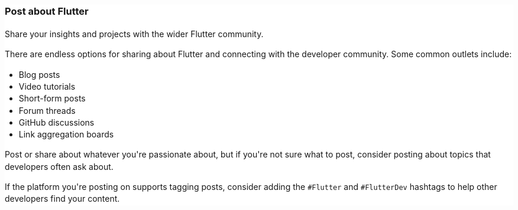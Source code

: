 [Flutter events]: {{site.main-url}}/events
[Flutter community]: {{site.main-url}}/community
[Flutter Meetup Network]: https://www.meetup.com/pro/flutter/

### Post about Flutter

Share your insights and projects with the wider Flutter community.

There are endless options for sharing about Flutter
and connecting with the developer community.
Some common outlets include:

- Blog posts
- Video tutorials
- Short-form posts
- Forum threads
- GitHub discussions
- Link aggregation boards

Post or share about whatever you're passionate about,
but if you're not sure what to post,
consider posting about topics that developers often ask about.

If the platform you're posting on supports tagging posts,
consider adding the `#Flutter` and `#FlutterDev` hashtags
to help other developers find your content.


[Flutter contributors Discord]: {{site.main-url}}/chat
[Code of conduct]: {{site.repo.flutter}}/blob/main/CODE_OF_CONDUCT.md
[culture of inclusivity]: https://flutter.dev/culture
[core values]: {{site.repo.flutter}}/blob/main/docs/about/Values.md
[open a new issue]: {{site.repo.flutter}}/issues/new
[uxr-signup]: {{site.main-url}}/research-signup
[design documents]: {{site.repo.flutter}}/blob/main/docs/contributing/Design-Documents.md
[design-doc-issues]: {{site.repo.flutter}}/issues?q=is%3Aopen+is%3Aissue+label%3A%22design+doc%22
[switch-channels]: /install/upgrade#change-channels
[beta-channel]: /install/upgrade#the-beta-channel
[report-bugs]: {{site.github}}/flutter/flutter/issues/new/choose
[necessary migrations]: /release/breaking-changes
[framework-contribute]: {{site.repo.flutter}}/blob/main/CONTRIBUTING.md
[framework-contribute]: {{site.repo.flutter}}/blob/main/CONTRIBUTING.md
[engine-setup]: {{site.repo.flutter}}/blob/main/engine/src/flutter/docs/contributing/Setting-up-the-Engine-development-environment.md
[framework-contribute]: {{site.repo.flutter}}/blob/main/CONTRIBUTING.md
[packages-contribute]: {{site.repo.packages}}/blob/main/CONTRIBUTING.md
[Dart and Flutter DevTools]: /tools/devtools
[devtools-contribute]: {{site.repo.organization}}/devtools/blob/master/CONTRIBUTING.md
[dart-contribute]: {{site.github}}/dart-lang/sdk/blob/main/CONTRIBUTING.md
[dart-build]: {{site.github}}/dart-lang/sdk/blob/main/docs/Building.md
[flutter-contribute]: {{site.repo.flutter}}/blob/main/CONTRIBUTING.md
[flutter-api-contribute]: {{site.repo.flutter}}/blob/main/CONTRIBUTING.md#api-documentation
[website-contribute]: {{site.repo.this}}/blob/main/CONTRIBUTING.md
[Dart website]: {{site.dart-site}}
[dart-dev-contribute]: {{site.github}}/dart-lang/site-www/tree/main?tab=readme-ov-file#getting-started
[flutter-issues]: {{site.repo.flutter}}/issues
[issue-contribute]: {{site.repo.flutter}}/blob/main/CONTRIBUTING.md#helping-out-in-the-issue-database
[issue triage]: {{site.repo.flutter}}/blob/main/docs/triage/README.md
[issue hygiene]: {{site.repo.flutter}}/tree/main/docs/contributing/issue_hygiene
[pub.dev site]: {{site.pub}}
[Code of conduct]: {{site.repo.flutter}}/blob/main/CODE_OF_CONDUCT.md
[Creating Dart packages]: {{site.dart-site}}/tools/pub/create-packages
[Developing Flutter packages]: /packages-and-plugins/developing-packages
[pub.dev site]: {{site.pub}}
[Publishing packages]: {{site.dart-site}}/tools/pub/publishing
[pub.dev site]: {{site.pub}}
[Write platform-specific code]: /platform-integration/platform-channels
[JS interop]: {{site.dart-site}}/interop/js-interop
[`package:http`]: {{site.pub-pkg}}/http